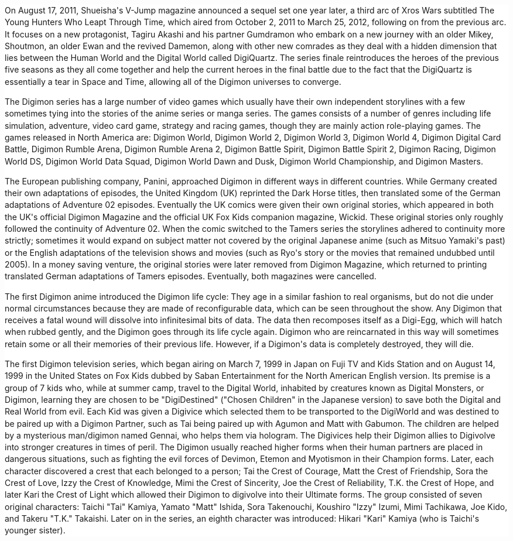 On August 17, 2011, Shueisha's V-Jump magazine announced a sequel set one year later, a third arc of Xros Wars subtitled The Young Hunters Who Leapt Through Time, which aired from October 2, 2011 to March 25, 2012, following on from the previous arc. It focuses on a new protagonist, Tagiru Akashi and his partner Gumdramon who embark on a new journey with an older Mikey, Shoutmon, an older Ewan and the revived Damemon, along with other new comrades as they deal with a hidden dimension that lies between the Human World and the Digital World called DigiQuartz. The series finale reintroduces the heroes of the previous five seasons as they all come together and help the current heroes in the final battle due to the fact that the DigiQuartz is essentially a tear in Space and Time, allowing all of the Digimon universes to converge.

The Digimon series has a large number of video games which usually have their own independent storylines with a few sometimes tying into the stories of the anime series or manga series. The games consists of a number of genres including life simulation, adventure, video card game, strategy and racing games, though they are mainly action role-playing games. The games released in North America are: Digimon World, Digimon World 2, Digimon World 3, Digimon World 4, Digimon Digital Card Battle, Digimon Rumble Arena, Digimon Rumble Arena 2, Digimon Battle Spirit, Digimon Battle Spirit 2, Digimon Racing, Digimon World DS, Digimon World Data Squad, Digimon World Dawn and Dusk, Digimon World Championship, and Digimon Masters.

The European publishing company, Panini, approached Digimon in different ways in different countries. While Germany created their own adaptations of episodes, the United Kingdom (UK) reprinted the Dark Horse titles, then translated some of the German adaptations of Adventure 02 episodes. Eventually the UK comics were given their own original stories, which appeared in both the UK's official Digimon Magazine and the official UK Fox Kids companion magazine, Wickid. These original stories only roughly followed the continuity of Adventure 02. When the comic switched to the Tamers series the storylines adhered to continuity more strictly; sometimes it would expand on subject matter not covered by the original Japanese anime (such as Mitsuo Yamaki's past) or the English adaptations of the television shows and movies (such as Ryo's story or the movies that remained undubbed until 2005). In a money saving venture, the original stories were later removed from Digimon Magazine, which returned to printing translated German adaptations of Tamers episodes. Eventually, both magazines were cancelled.

The first Digimon anime introduced the Digimon life cycle: They age in a similar fashion to real organisms, but do not die under normal circumstances because they are made of reconfigurable data, which can be seen throughout the show. Any Digimon that receives a fatal wound will dissolve into infinitesimal bits of data. The data then recomposes itself as a Digi-Egg, which will hatch when rubbed gently, and the Digimon goes through its life cycle again. Digimon who are reincarnated in this way will sometimes retain some or all their memories of their previous life. However, if a Digimon's data is completely destroyed, they will die.

The first Digimon television series, which began airing on March 7, 1999 in Japan on Fuji TV and Kids Station and on August 14, 1999 in the United States on Fox Kids dubbed by Saban Entertainment for the North American English version. Its premise is a group of 7 kids who, while at summer camp, travel to the Digital World, inhabited by creatures known as Digital Monsters, or Digimon, learning they are chosen to be "DigiDestined" ("Chosen Children" in the Japanese version) to save both the Digital and Real World from evil. Each Kid was given a Digivice which selected them to be transported to the DigiWorld and was destined to be paired up with a Digimon Partner, such as Tai being paired up with Agumon and Matt with Gabumon. The children are helped by a mysterious man/digimon named Gennai, who helps them via hologram. The Digivices help their Digimon allies to Digivolve into stronger creatures in times of peril. The Digimon usually reached higher forms when their human partners are placed in dangerous situations, such as fighting the evil forces of Devimon, Etemon and Myotismon in their Champion forms. Later, each character discovered a crest that each belonged to a person; Tai the Crest of Courage, Matt the Crest of Friendship, Sora the Crest of Love, Izzy the Crest of Knowledge, Mimi the Crest of Sincerity, Joe the Crest of Reliability, T.K. the Crest of Hope, and later Kari the Crest of Light which allowed their Digimon to digivolve into their Ultimate forms. The group consisted of seven original characters: Taichi "Tai" Kamiya, Yamato "Matt" Ishida, Sora Takenouchi, Koushiro "Izzy" Izumi, Mimi Tachikawa, Joe Kido, and Takeru "T.K." Takaishi. Later on in the series, an eighth character was introduced: Hikari "Kari" Kamiya (who is Taichi's younger sister).
